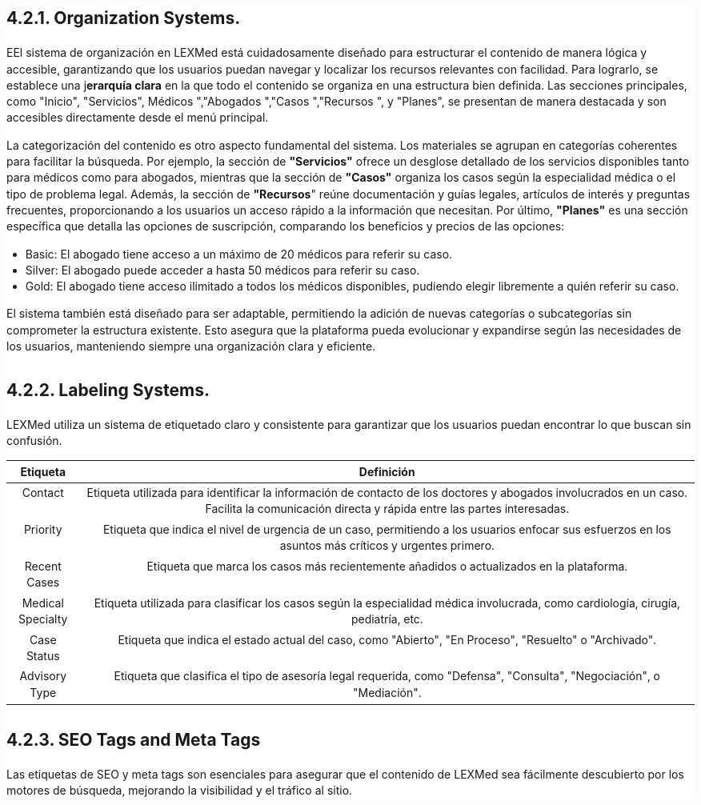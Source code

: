 ## <a name="_ii3875icyjhz"></a> 4.2.1. Organization Systems.
EEl sistema de organización en LEXMed está cuidadosamente diseñado para estructurar el contenido de manera lógica y accesible, garantizando que los usuarios puedan navegar y localizar los recursos relevantes con facilidad. Para lograrlo, se establece una j**erarquía clara** en la que todo el contenido se organiza en una estructura bien definida. Las secciones principales, como "Inicio", "Servicios", Médicos ","Abogados ","Casos ","Recursos ", y "Planes", se presentan de manera destacada y son accesibles directamente desde el menú principal.

La categorización del contenido es otro aspecto fundamental del sistema. Los materiales se agrupan en categorías coherentes para facilitar la búsqueda. Por ejemplo, la sección de **"Servicios"** ofrece un desglose detallado de los servicios disponibles tanto para médicos como para abogados, mientras que la sección de **"Casos"** organiza los casos según la especialidad médica o el tipo de problema legal. Además, la sección de **"Recursos**" reúne documentación y guías legales, artículos de interés y preguntas frecuentes, proporcionando a los usuarios un acceso rápido a la información que necesitan. Por último, **"Planes"** es una sección específica que detalla las opciones de suscripción, comparando los beneficios y precios de las opciones:

- Basic: El abogado tiene acceso a un máximo de 20 médicos para referir su caso.
- Silver: El abogado puede acceder a hasta 50 médicos para referir su caso.
- Gold: El abogado tiene acceso ilimitado a todos los médicos disponibles, pudiendo elegir libremente a quién referir su caso.

El sistema también está diseñado para ser adaptable, permitiendo la adición de nuevas categorías o subcategorías sin comprometer la estructura existente. Esto asegura que la plataforma pueda evolucionar y expandirse según las necesidades de los usuarios, manteniendo siempre una organización clara y eficiente.
## <a name="_iqxnky7ldi0l"></a> 4.2.2. Labeling Systems.
LEXMed utiliza un sistema de etiquetado claro y consistente para garantizar que los usuarios puedan encontrar lo que buscan sin confusión.

|Etiqueta|Definición |
| :-: | :-: |
|Contact|Etiqueta utilizada para identificar la información de contacto de los doctores y abogados involucrados en un caso. Facilita la comunicación directa y rápida entre las partes interesadas.|
|Priority|Etiqueta que indica el nivel de urgencia de un caso, permitiendo a los usuarios enfocar sus esfuerzos en los asuntos más críticos y urgentes primero.|
|Recent Cases|Etiqueta que marca los casos más recientemente añadidos o actualizados en la plataforma.|
|Medical Specialty|Etiqueta utilizada para clasificar los casos según la especialidad médica involucrada, como cardiología, cirugía, pediatría, etc. |
|Case Status|Etiqueta que indica el estado actual del caso, como "Abierto", "En Proceso", "Resuelto" o "Archivado".|
|Advisory Type|Etiqueta que clasifica el tipo de asesoría legal requerida, como "Defensa", "Consulta", "Negociación", o "Mediación". |


## <a name="_cs9pf7l7sm2e"></a> 4.2.3. SEO Tags and Meta Tags 
Las etiquetas de SEO y meta tags son esenciales para asegurar que el contenido de LEXMed sea fácilmente descubierto por los motores de búsqueda, mejorando la visibilidad y el tráfico al sitio.  
